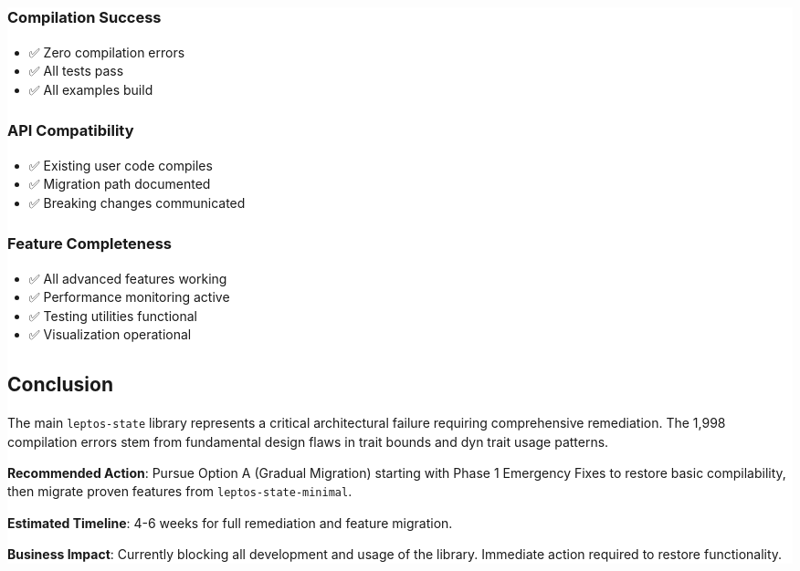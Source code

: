 ### Compilation Success
- ✅ Zero compilation errors
- ✅ All tests pass
- ✅ All examples build

### API Compatibility
- ✅ Existing user code compiles
- ✅ Migration path documented
- ✅ Breaking changes communicated

### Feature Completeness
- ✅ All advanced features working
- ✅ Performance monitoring active
- ✅ Testing utilities functional
- ✅ Visualization operational

## Conclusion

The main `leptos-state` library represents a critical architectural failure requiring comprehensive remediation. The 1,998 compilation errors stem from fundamental design flaws in trait bounds and dyn trait usage patterns.

**Recommended Action**: Pursue Option A (Gradual Migration) starting with Phase 1 Emergency Fixes to restore basic compilability, then migrate proven features from `leptos-state-minimal`.

**Estimated Timeline**: 4-6 weeks for full remediation and feature migration.

**Business Impact**: Currently blocking all development and usage of the library. Immediate action required to restore functionality.
